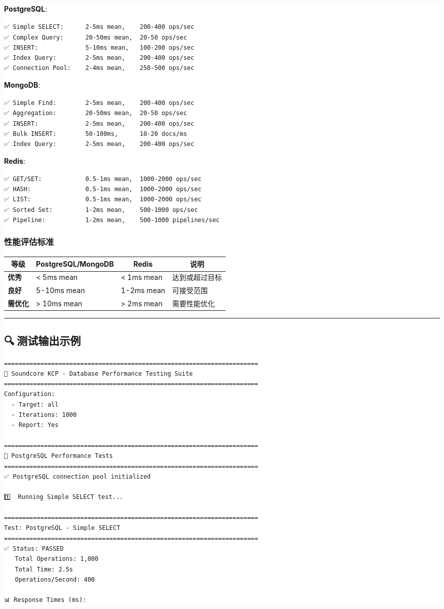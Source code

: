 **PostgreSQL**:
```
✅ Simple SELECT:      2-5ms mean,    200-400 ops/sec
✅ Complex Query:      20-50ms mean,  20-50 ops/sec
✅ INSERT:             5-10ms mean,   100-200 ops/sec
✅ Index Query:        2-5ms mean,    200-400 ops/sec
✅ Connection Pool:    2-4ms mean,    250-500 ops/sec
```

**MongoDB**:
```
✅ Simple Find:        2-5ms mean,    200-400 ops/sec
✅ Aggregation:        20-50ms mean,  20-50 ops/sec
✅ INSERT:             2-5ms mean,    200-400 ops/sec
✅ Bulk INSERT:        50-100ms,      10-20 docs/ms
✅ Index Query:        2-5ms mean,    200-400 ops/sec
```

**Redis**:
```
✅ GET/SET:            0.5-1ms mean,  1000-2000 ops/sec
✅ HASH:               0.5-1ms mean,  1000-2000 ops/sec
✅ LIST:               0.5-1ms mean,  1000-2000 ops/sec
✅ Sorted Set:         1-2ms mean,    500-1000 ops/sec
✅ Pipeline:           1-2ms mean,    500-1000 pipelines/sec
```

### 性能评估标准

| 等级 | PostgreSQL/MongoDB | Redis | 说明 |
|------|-------------------|-------|------|
| **优秀** | < 5ms mean | < 1ms mean | 达到或超过目标 |
| **良好** | 5-10ms mean | 1-2ms mean | 可接受范围 |
| **需优化** | > 10ms mean | > 2ms mean | 需要性能优化 |

---

## 🔍 测试输出示例

```
======================================================================
🚀 Soundcore KCP - Database Performance Testing Suite
======================================================================
Configuration:
  - Target: all
  - Iterations: 1000
  - Report: Yes

======================================================================
🐘 PostgreSQL Performance Tests
======================================================================
✅ PostgreSQL connection pool initialized

1️⃣  Running Simple SELECT test...

======================================================================
Test: PostgreSQL - Simple SELECT
======================================================================
✅ Status: PASSED
   Total Operations: 1,000
   Total Time: 2.5s
   Operations/Second: 400

📊 Response Times (ms):
```
